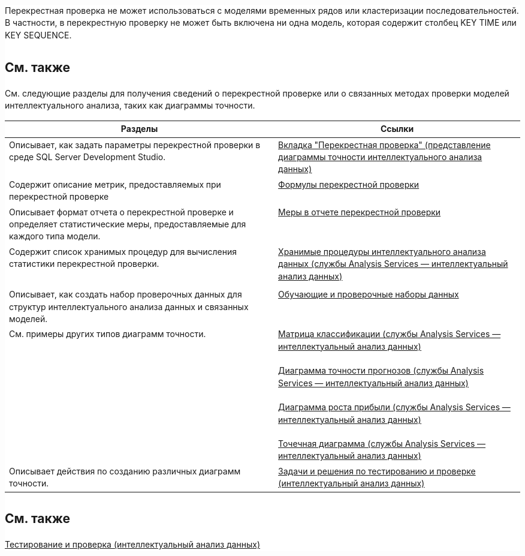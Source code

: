  Перекрестная проверка не может использоваться с моделями временных рядов или кластеризации последовательностей. В частности, в перекрестную проверку не может быть включена ни одна модель, которая содержит столбец KEY TIME или KEY SEQUENCE.  
  
## <a name="related-content"></a>См. также  
 См. следующие разделы для получения сведений о перекрестной проверке или о связанных методах проверки моделей интеллектуального анализа, таких как диаграммы точности.  
  
|Разделы|Ссылки|  
|------------|-----------|  
|Описывает, как задать параметры перекрестной проверки в среде SQL Server Development Studio.|[Вкладка "Перекрестная проверка" (представление диаграммы точности интеллектуального анализа данных)](http://msdn.microsoft.com/library/bd215a68-1ad7-4046-9c44-ec8e2be13a64)|  
|Содержит описание метрик, предоставляемых при перекрестной проверке|[Формулы перекрестной проверки](../../analysis-services/data-mining/cross-validation-formulas.md)|  
|Описывает формат отчета о перекрестной проверке и определяет статистические меры, предоставляемые для каждого типа модели.|[Меры в отчете перекрестной проверки](../../analysis-services/data-mining/measures-in-the-cross-validation-report.md)|  
|Содержит список хранимых процедур для вычисления статистики перекрестной проверки.|[Хранимые процедуры интеллектуального анализа данных (службы Analysis Services — интеллектуальный анализ данных)](../../analysis-services/data-mining/data-mining-stored-procedures-analysis-services-data-mining.md)|  
|||  
|Описывает, как создать набор проверочных данных для структур интеллектуального анализа данных и связанных моделей.|[Обучающие и проверочные наборы данных](../../analysis-services/data-mining/training-and-testing-data-sets.md)|  
|См. примеры других типов диаграмм точности.|[Матрица классификации (службы Analysis Services — интеллектуальный анализ данных)](../../analysis-services/data-mining/classification-matrix-analysis-services-data-mining.md)<br /><br /> [Диаграмма точности прогнозов (службы Analysis Services — интеллектуальный анализ данных)](../../analysis-services/data-mining/lift-chart-analysis-services-data-mining.md)<br /><br /> [Диаграмма роста прибыли (службы Analysis Services — интеллектуальный анализ данных)](../../analysis-services/data-mining/profit-chart-analysis-services-data-mining.md)<br /><br /> [Точечная диаграмма (службы Analysis Services — интеллектуальный анализ данных)](../../analysis-services/data-mining/scatter-plot-analysis-services-data-mining.md)|  
|Описывает действия по созданию различных диаграмм точности.|[Задачи и решения по тестированию и проверке (интеллектуальный анализ данных)](../../analysis-services/data-mining/testing-and-validation-tasks-and-how-tos-data-mining.md)|  
  
## <a name="see-also"></a>См. также  
 [Тестирование и проверка (интеллектуальный анализ данных)](../../analysis-services/data-mining/testing-and-validation-data-mining.md)  
  
  

